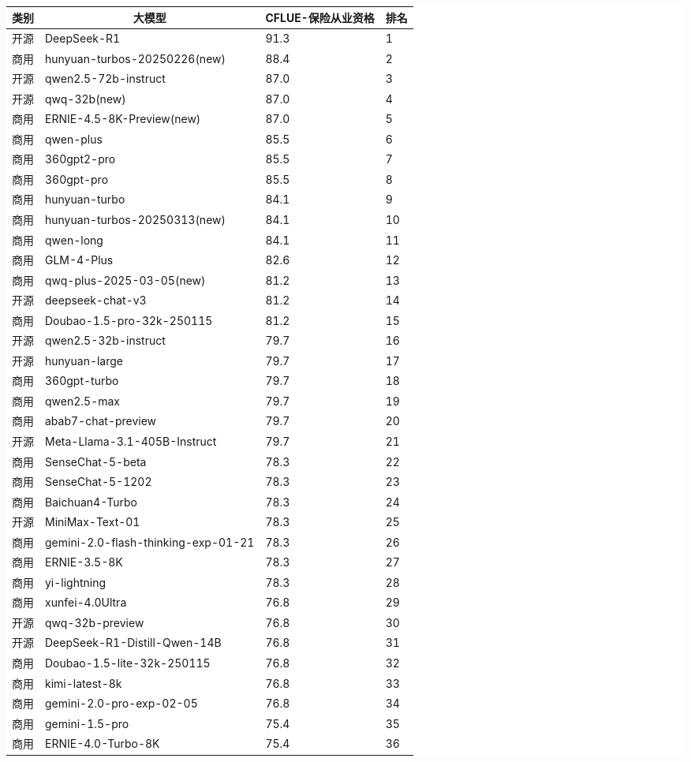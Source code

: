 
| 类别 | 大模型                         | CFLUE-保险从业资格 | 排名 |
|-----|------------------------------|---------|----|
|开源|DeepSeek-R1|91.3|1|
|商用|hunyuan-turbos-20250226(new)|88.4|2|
|开源|qwen2.5-72b-instruct|87.0|3|
|开源|qwq-32b(new)|87.0|4|
|商用|ERNIE-4.5-8K-Preview(new)|87.0|5|
|商用|qwen-plus|85.5|6|
|商用|360gpt2-pro|85.5|7|
|商用|360gpt-pro|85.5|8|
|商用|hunyuan-turbo|84.1|9|
|商用|hunyuan-turbos-20250313(new)|84.1|10|
|商用|qwen-long|84.1|11|
|商用|GLM-4-Plus|82.6|12|
|商用|qwq-plus-2025-03-05(new)|81.2|13|
|开源|deepseek-chat-v3|81.2|14|
|商用|Doubao-1.5-pro-32k-250115|81.2|15|
|开源|qwen2.5-32b-instruct|79.7|16|
|开源|hunyuan-large|79.7|17|
|商用|360gpt-turbo|79.7|18|
|商用|qwen2.5-max|79.7|19|
|商用|abab7-chat-preview|79.7|20|
|开源|Meta-Llama-3.1-405B-Instruct|79.7|21|
|商用|SenseChat-5-beta|78.3|22|
|商用|SenseChat-5-1202|78.3|23|
|商用|Baichuan4-Turbo|78.3|24|
|开源|MiniMax-Text-01|78.3|25|
|商用|gemini-2.0-flash-thinking-exp-01-21|78.3|26|
|商用|ERNIE-3.5-8K|78.3|27|
|商用|yi-lightning|78.3|28|
|商用|xunfei-4.0Ultra|76.8|29|
|开源|qwq-32b-preview|76.8|30|
|开源|DeepSeek-R1-Distill-Qwen-14B|76.8|31|
|商用|Doubao-1.5-lite-32k-250115|76.8|32|
|商用|kimi-latest-8k|76.8|33|
|商用|gemini-2.0-pro-exp-02-05|76.8|34|
|商用|gemini-1.5-pro|75.4|35|
|商用|ERNIE-4.0-Turbo-8K|75.4|36|